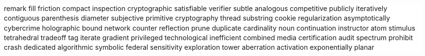 remark
fill
friction
compact
inspection
cryptographic
satisfiable
verifier
subtle
analogous
competitive
publicly
iteratively
contiguous
parenthesis
diameter
subjective
primitive
cryptography
thread
substring
cookie
regularization
asymptotically
cybercrime
holographic
bound
network
counter
reflection
prune
duplicate
cardinality
noun
continuation
instructor
atom
stimulus
tetrahedral
tradeoff
tag
iterate
gradient
privileged
technological
inefficient
combined
media
certification
audit
spectrum
prohibit
crash
dedicated
algorithmic
symbolic
federal
sensitivity
exploration
tower
aberration
activation
exponentially
planar